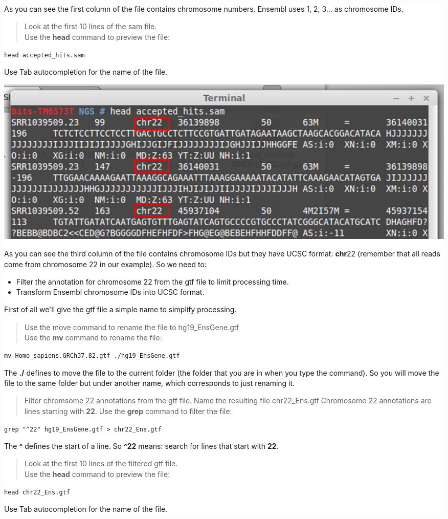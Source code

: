 As you can see the first column of the file contains chromosome numbers. Ensembl uses 1, 2, 3... as chromosome IDs.

> Look at the first 10 lines of the sam file.  
> Use the **head** command to preview the file:
```
head accepted_hits.sam
```
Use Tab autocompletion for the name of the file.

 ![](../../images/CountTable3C.png)

As you can see the third column of the file contains chromosome IDs but they have UCSC format: **chr**22 (remember that all reads come from chromosome 22 in our example). So we need to:

 - Filter the annotation for chromosome 22 from the gtf file to limit processing time.
 - Transform Ensembl chromosome IDs into UCSC format.

First of all we'll give the gtf file a simple name to simplify processing.

> Use the move command to rename the file to hg19_EnsGene.gtf  
> Use the **mv** command to rename the file:
```
mv Homo_sapiens.GRCh37.82.gtf ./hg19_EnsGene.gtf
```
The **./** defines to move the file to the current folder (the folder that you are in when you type the command). So you will move the file to the same folder but under another name, which corresponds to just renaming it.

> Filter chromsome 22 annotations from the gtf file. Name the resulting file chr22_Ens.gtf
> Chromosome 22 annotations are lines starting with **22**. Use the **grep** command to filter the file:
```
grep "^22" hg19_EnsGene.gtf > chr22_Ens.gtf
```
The **^** defines the start of a line. So **^22** means: search for lines that start with **22**.

> Look at the first 10 lines of the filtered gtf file.  
> Use the **head** command to preview the file:
```
head chr22_Ens.gtf
```
Use Tab autocompletion for the name of the file.

